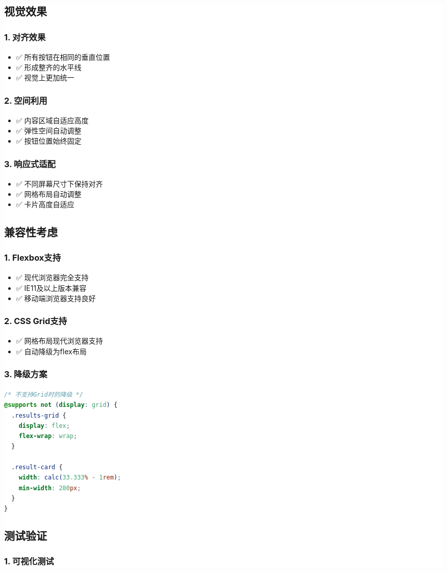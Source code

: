 ## 视觉效果

### 1. 对齐效果
- ✅ 所有按钮在相同的垂直位置
- ✅ 形成整齐的水平线
- ✅ 视觉上更加统一

### 2. 空间利用
- ✅ 内容区域自适应高度
- ✅ 弹性空间自动调整
- ✅ 按钮位置始终固定

### 3. 响应式适配
- ✅ 不同屏幕尺寸下保持对齐
- ✅ 网格布局自动调整
- ✅ 卡片高度自适应

## 兼容性考虑

### 1. Flexbox支持
- ✅ 现代浏览器完全支持
- ✅ IE11及以上版本兼容
- ✅ 移动端浏览器支持良好

### 2. CSS Grid支持
- ✅ 网格布局现代浏览器支持
- ✅ 自动降级为flex布局

### 3. 降级方案
```css
/* 不支持Grid时的降级 */
@supports not (display: grid) {
  .results-grid {
    display: flex;
    flex-wrap: wrap;
  }
  
  .result-card {
    width: calc(33.333% - 1rem);
    min-width: 280px;
  }
}
```

## 测试验证

### 1. 可视化测试

